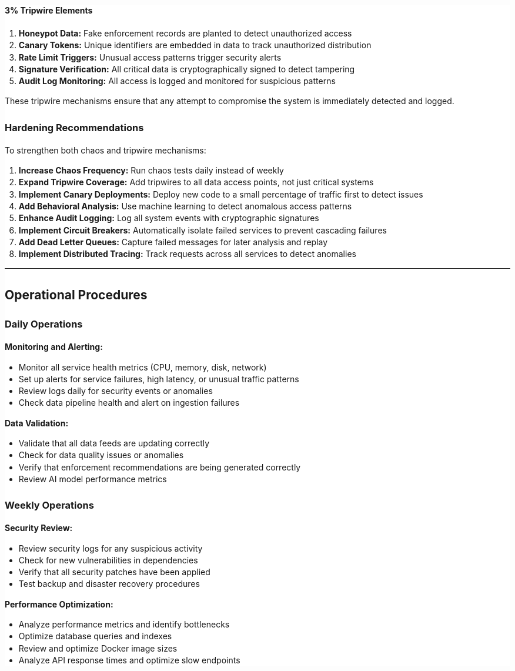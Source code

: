 #### 3% Tripwire Elements

1. **Honeypot Data:** Fake enforcement records are planted to detect unauthorized access
2. **Canary Tokens:** Unique identifiers are embedded in data to track unauthorized distribution
3. **Rate Limit Triggers:** Unusual access patterns trigger security alerts
4. **Signature Verification:** All critical data is cryptographically signed to detect tampering
5. **Audit Log Monitoring:** All access is logged and monitored for suspicious patterns

These tripwire mechanisms ensure that any attempt to compromise the system is immediately detected and logged.

### Hardening Recommendations

To strengthen both chaos and tripwire mechanisms:

1. **Increase Chaos Frequency:** Run chaos tests daily instead of weekly
2. **Expand Tripwire Coverage:** Add tripwires to all data access points, not just critical systems
3. **Implement Canary Deployments:** Deploy new code to a small percentage of traffic first to detect issues
4. **Add Behavioral Analysis:** Use machine learning to detect anomalous access patterns
5. **Enhance Audit Logging:** Log all system events with cryptographic signatures
6. **Implement Circuit Breakers:** Automatically isolate failed services to prevent cascading failures
7. **Add Dead Letter Queues:** Capture failed messages for later analysis and replay
8. **Implement Distributed Tracing:** Track requests across all services to detect anomalies

---

## Operational Procedures

### Daily Operations

**Monitoring and Alerting:**
- Monitor all service health metrics (CPU, memory, disk, network)
- Set up alerts for service failures, high latency, or unusual traffic patterns
- Review logs daily for security events or anomalies
- Check data pipeline health and alert on ingestion failures

**Data Validation:**
- Validate that all data feeds are updating correctly
- Check for data quality issues or anomalies
- Verify that enforcement recommendations are being generated correctly
- Review AI model performance metrics

### Weekly Operations

**Security Review:**
- Review security logs for any suspicious activity
- Check for new vulnerabilities in dependencies
- Verify that all security patches have been applied
- Test backup and disaster recovery procedures

**Performance Optimization:**
- Analyze performance metrics and identify bottlenecks
- Optimize database queries and indexes
- Review and optimize Docker image sizes
- Analyze API response times and optimize slow endpoints
